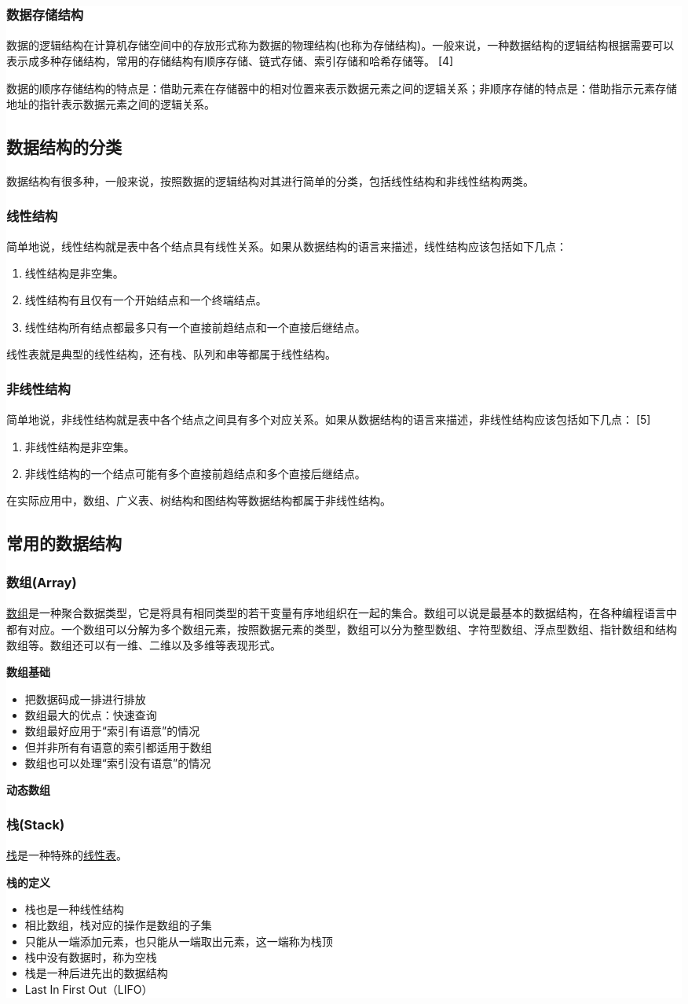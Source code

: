 ### 数据存储结构

数据的逻辑结构在计算机存储空间中的存放形式称为数据的物理结构(也称为存储结构)。一般来说，一种数据结构的逻辑结构根据需要可以表示成多种存储结构，常用的存储结构有顺序存储、链式存储、索引存储和哈希存储等。 [4] 

数据的顺序存储结构的特点是：借助元素在存储器中的相对位置来表示数据元素之间的逻辑关系；非顺序存储的特点是：借助指示元素存储地址的指针表示数据元素之间的逻辑关系。

## 数据结构的分类

数据结构有很多种，一般来说，按照数据的逻辑结构对其进行简单的分类，包括线性结构和非线性结构两类。

### 线性结构

简单地说，线性结构就是表中各个结点具有线性关系。如果从数据结构的语言来描述，线性结构应该包括如下几点：

1. 线性结构是非空集。

2. 线性结构有且仅有一个开始结点和一个终端结点。

3. 线性结构所有结点都最多只有一个直接前趋结点和一个直接后继结点。

线性表就是典型的线性结构，还有栈、队列和串等都属于线性结构。

### 非线性结构

简单地说，非线性结构就是表中各个结点之间具有多个对应关系。如果从数据结构的语言来描述，非线性结构应该包括如下几点： [5] 

1. 非线性结构是非空集。 

2. 非线性结构的一个结点可能有多个直接前趋结点和多个直接后继结点。

在实际应用中，数组、广义表、树结构和图结构等数据结构都属于非线性结构。

## 常用的数据结构

### 数组(Array)

[数组](https://baike.baidu.com/item/数组/3794097)是一种聚合数据类型，它是将具有相同类型的若干变量有序地组织在一起的集合。数组可以说是最基本的数据结构，在各种编程语言中都有对应。一个数组可以分解为多个数组元素，按照数据元素的类型，数组可以分为整型数组、字符型数组、浮点型数组、指针数组和结构数组等。数组还可以有一维、二维以及多维等表现形式。

**数组基础**

- 把数据码成一排进行排放
- 数组最大的优点：快速查询
- 数组最好应用于“索引有语意”的情况
- 但并非所有有语意的索引都适用于数组
- 数组也可以处理“索引没有语意”的情况

**动态数组**

### 栈(Stack)

[栈](https://baike.baidu.com/item/栈/12808149)是一种特殊的[线性表](https://baike.baidu.com/item/线性表/3228081)。

**栈的定义**

- 栈也是一种线性结构
- 相比数组，栈对应的操作是数组的子集
- 只能从一端添加元素，也只能从一端取出元素，这一端称为栈顶
- 栈中没有数据时，称为空栈
- 栈是一种后进先出的数据结构
- Last In First Out（LIFO）
